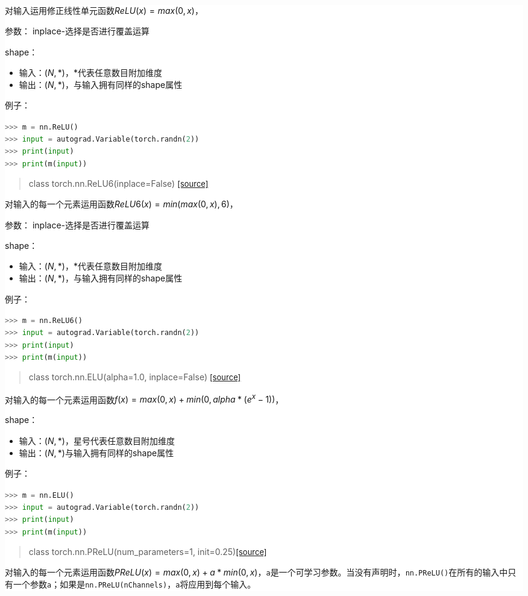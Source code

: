 对输入运用修正线性单元函数${ReLU}(x)= max(0, x)$，

参数： inplace-选择是否进行覆盖运算

shape：

 - 输入：$(N, *)$，*代表任意数目附加维度
 - 输出：$(N, *)$，与输入拥有同样的shape属性

例子：

```python
>>> m = nn.ReLU()
>>> input = autograd.Variable(torch.randn(2))
>>> print(input)
>>> print(m(input))
```

> class torch.nn.ReLU6(inplace=False) [<font size=2>[source]</font>](https://pytorch.org/docs/_modules/torch/nn/modules/activation.html#ReLU6)

对输入的每一个元素运用函数${ReLU6}(x) = min(max(0,x), 6)$，

参数： inplace-选择是否进行覆盖运算

shape：

 - 输入：$(N, *)$，*代表任意数目附加维度
 - 输出：$(N, *)$，与输入拥有同样的shape属性

例子：

```python
>>> m = nn.ReLU6()
>>> input = autograd.Variable(torch.randn(2))
>>> print(input)
>>> print(m(input))
```
> class torch.nn.ELU(alpha=1.0,   inplace=False) [<font size=2>[source]</font>](https://pytorch.org/docs/_modules/torch/nn/modules/activation.html#ELU)

对输入的每一个元素运用函数$f(x) = max(0,x) + min(0, alpha * (e^x - 1))$，

shape：

 - 输入：$(N, *)$，星号代表任意数目附加维度
 - 输出：$(N, *)$与输入拥有同样的shape属性

例子：

```python
>>> m = nn.ELU()
>>> input = autograd.Variable(torch.randn(2))
>>> print(input)
>>> print(m(input))
```
> class torch.nn.PReLU(num_parameters=1, init=0.25)[<font size=2>[source]</font>](https://pytorch.org/docs/_modules/torch/nn/modules/activation.html#PReLU)

对输入的每一个元素运用函数$PReLU(x) = max(0,x) + a * min(0,x)$，`a`是一个可学习参数。当没有声明时，`nn.PReLU()`在所有的输入中只有一个参数`a`；如果是`nn.PReLU(nChannels)`，`a`将应用到每个输入。
